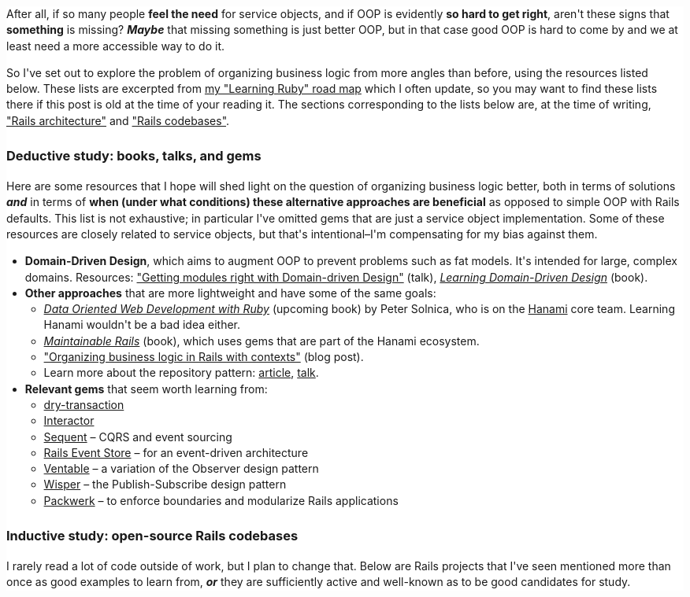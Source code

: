 After all, if so many people **feel the need** for service objects, and if OOP is evidently **so hard to get right**, aren't these signs that **something** is missing? ***Maybe*** that missing something is just better OOP, but in that case good OOP is hard to come by and we at least need a more accessible way to do it.

So I've set out to explore the problem of organizing business logic from more angles than before, using the resources listed below. These lists are excerpted from [my "Learning Ruby" road map](https://github.com/fpsvogel/learn-ruby) which I often update, so you may want to find these lists there if this post is old at the time of your reading it. The sections corresponding to the lists below are, at the time of writing, ["Rails architecture"](https://github.com/fpsvogel/learn-ruby#advanced-rails) and ["Rails codebases"](https://github.com/fpsvogel/learn-ruby#rails-codebases-to-study).

### Deductive study: books, talks, and gems

Here are some resources that I hope will shed light on the question of organizing business logic better, both in terms of solutions ***and*** in terms of **when (under what conditions) these alternative approaches are beneficial** as opposed to simple OOP with Rails defaults. This list is not exhaustive; in particular I've omitted gems that are just a service object implementation. Some of these resources are closely related to service objects, but that's intentional–I'm compensating for my bias against them.

- **Domain-Driven Design**, which aims to augment OOP to prevent problems such as fat models. It's intended for large, complex domains. Resources: ["Getting modules right with Domain-driven Design"](https://www.youtube.com/watch?v=Q_0XW46IlHY) (talk), [*Learning Domain-Driven Design*](https://www.oreilly.com/library/view/learning-domain-driven-design/9781098100124/) (book).
- **Other approaches** that are more lightweight and have some of the same goals:
  - [*Data Oriented Web Development with Ruby*](https://solnic.podia.com/data-oriented-web-development-with-ruby) (upcoming book) by Peter Solnica, who is on the [Hanami](https://hanamirb.org/) core team. Learning Hanami wouldn't be a bad idea either.
  - [*Maintainable Rails*](https://leanpub.com/maintain-rails) (book), which uses gems that are part of the Hanami ecosystem.
  - ["Organizing business logic in Rails with contexts"](https://nts.strzibny.name/business-logic-in-rails-with-contexts/) (blog post).
  - Learn more about the repository pattern: [article](https://engineering.solarisbank.com/the-repository-pattern-in-ruby-with-the-active-record-library-f0445fa282c), [talk](https://www.youtube.com/watch?v=36LB8bfEeVc).
- **Relevant gems** that seem worth learning from:
  - [dry-transaction](https://dry-rb.org/gems/dry-transaction)
  - [Interactor](https://github.com/collectiveidea/interactor)
  - [Sequent](https://www.sequent.io/) – CQRS and event sourcing
  - [Rails Event Store](https://github.com/RailsEventStore/rails_event_store) – for an event-driven architecture
  - [Ventable](https://github.com/kigster/ventable) – a variation of the Observer design pattern
  - [Wisper](https://github.com/krisleech/wisper) – the Publish-Subscribe design pattern
  - [Packwerk](https://github.com/Shopify/packwerk) – to enforce boundaries and modularize Rails applications

### Inductive study: open-source Rails codebases

I rarely read a lot of code outside of work, but I plan to change that. Below are Rails projects that I've seen mentioned more than once as good examples to learn from, ***or*** they are sufficiently active and well-known as to be good candidates for study.

